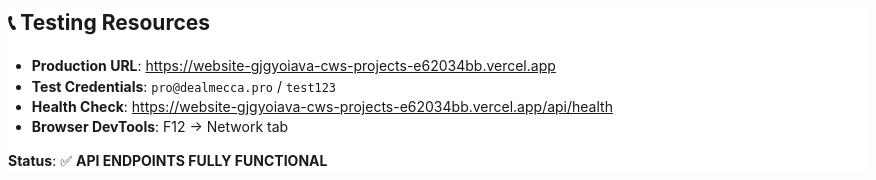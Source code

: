 ## 📞 **Testing Resources**

- **Production URL**: https://website-gjgyoiava-cws-projects-e62034bb.vercel.app
- **Test Credentials**: `pro@dealmecca.pro` / `test123`
- **Health Check**: https://website-gjgyoiava-cws-projects-e62034bb.vercel.app/api/health
- **Browser DevTools**: F12 → Network tab

**Status**: ✅ **API ENDPOINTS FULLY FUNCTIONAL** 